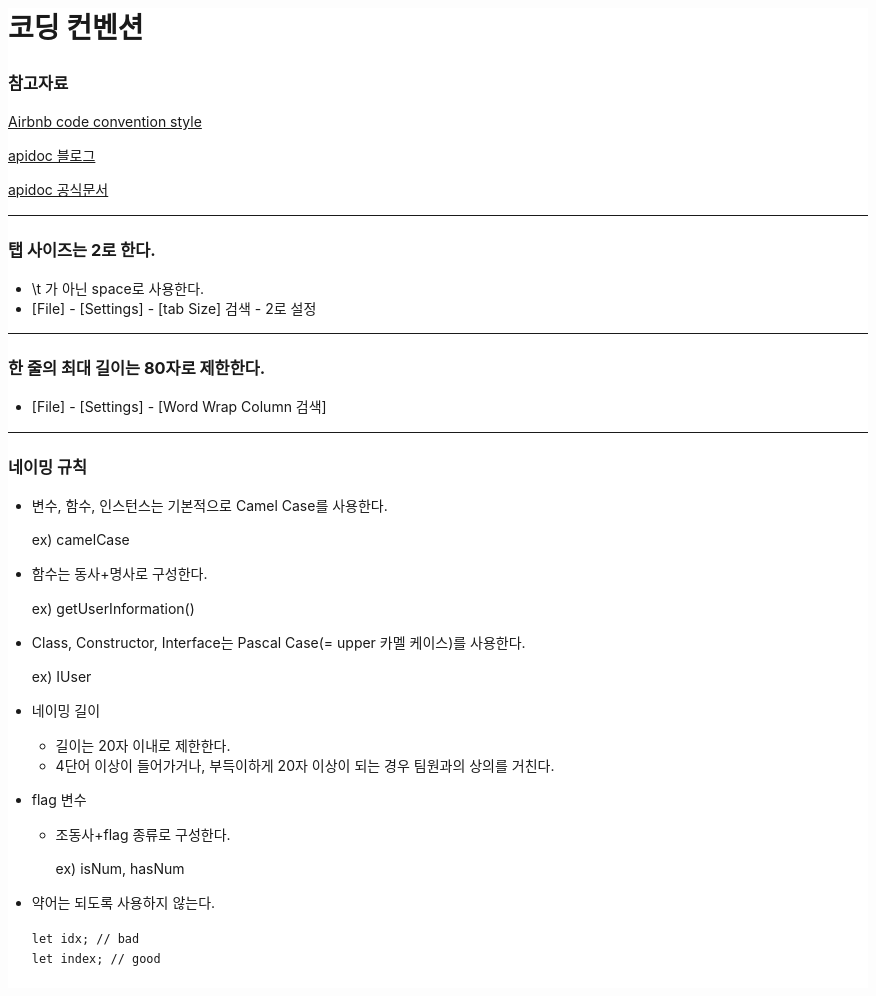 # 코딩 컨벤션

### 참고자료

[Airbnb code convention style](https://velog.io/@zzzz465/Node.js-apidoc-%EC%9C%BC%EB%A1%9C-%EB%AC%B8%EC%84%9C%EB%A5%BC-%EB%A7%8C%EB%93%A4%EA%B3%A0-gulp%EB%A1%9C-%EC%9E%90%EB%8F%99%ED%99%94-vscode%EC%97%90-%EB%93%B1%EB%A1%9D%ED%95%98%EA%B8%B0)

[apidoc 블로그](https://velog.io/@zzzz465/Node.js-apidoc-%EC%9C%BC%EB%A1%9C-%EB%AC%B8%EC%84%9C%EB%A5%BC-%EB%A7%8C%EB%93%A4%EA%B3%A0-gulp%EB%A1%9C-%EC%9E%90%EB%8F%99%ED%99%94-vscode%EC%97%90-%EB%93%B1%EB%A1%9D%ED%95%98%EA%B8%B0)

[apidoc 공식문서](https://apidocjs.com/#param-api-success)

---

### 탭 사이즈는 2로 한다.

- \t 가 아닌 space로 사용한다.
- [File] - [Settings] - [tab Size] 검색 - 2로 설정

---

### 한 줄의 최대 길이는 80자로 제한한다.

- [File] - [Settings] - [Word Wrap Column 검색]

---

### 네이밍 규칙

- 변수, 함수, 인스턴스는 기본적으로 Camel Case를 사용한다.

    ex) camelCase

- 함수는 동사+명사로 구성한다.

    ex) getUserInformation()

- Class, Constructor, Interface는 Pascal Case(= upper 카멜 케이스)를 사용한다.

    ex) IUser

- 네이밍 길이
    - 길이는 20자 이내로 제한한다.
    - 4단어 이상이 들어가거나, 부득이하게 20자 이상이 되는 경우 팀원과의 상의를 거친다.
- flag 변수
    - 조동사+flag 종류로 구성한다.

        ex) isNum, hasNum

- 약어는 되도록 사용하지 않는다.

    ```tsx
    let idx; // bad
    let index; // good
    